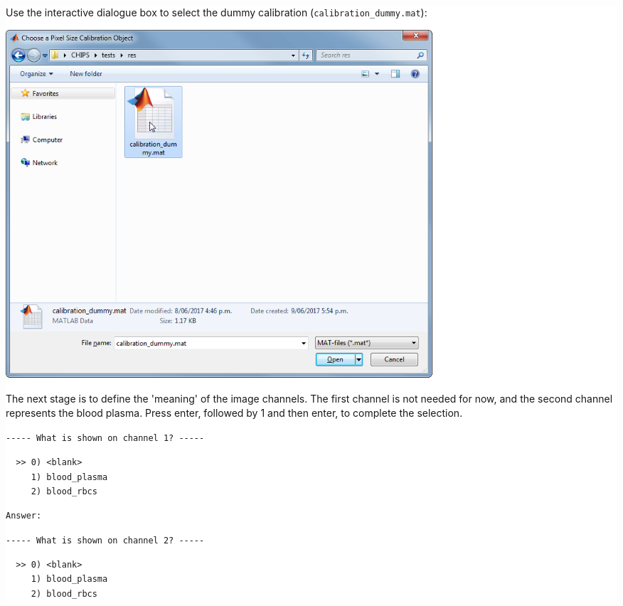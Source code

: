
Use the interactive dialogue box to select the dummy calibration (`calibration_dummy.mat`):


![IMAGE](sel_cal.png)


The next stage is to define the 'meaning' of the image channels.  The first channel is not needed for now, and the second channel represents the blood plasma.  Press enter, followed by 1 and then enter, to complete the selection.


```text
----- What is shown on channel 1? -----
```

```text
  >> 0) <blank>
     1) blood_plasma
     2) blood_rbcs
```

```text
Answer:
```

```text
----- What is shown on channel 2? -----
```

```text
  >> 0) <blank>
     1) blood_plasma
     2) blood_rbcs
```
